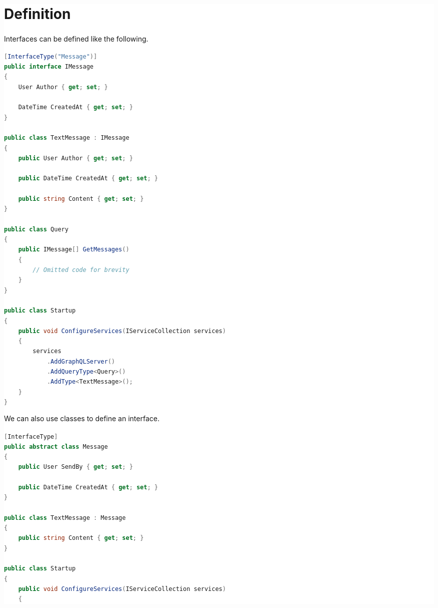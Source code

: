 # Definition

Interfaces can be defined like the following.

<ExampleTabs>
<Implementation>

```csharp
[InterfaceType("Message")]
public interface IMessage
{
    User Author { get; set; }

    DateTime CreatedAt { get; set; }
}

public class TextMessage : IMessage
{
    public User Author { get; set; }

    public DateTime CreatedAt { get; set; }

    public string Content { get; set; }
}

public class Query
{
    public IMessage[] GetMessages()
    {
        // Omitted code for brevity
    }
}

public class Startup
{
    public void ConfigureServices(IServiceCollection services)
    {
        services
            .AddGraphQLServer()
            .AddQueryType<Query>()
            .AddType<TextMessage>();
    }
}
```

We can also use classes to define an interface.

```csharp
[InterfaceType]
public abstract class Message
{
    public User SendBy { get; set; }

    public DateTime CreatedAt { get; set; }
}

public class TextMessage : Message
{
    public string Content { get; set; }
}

public class Startup
{
    public void ConfigureServices(IServiceCollection services)
    {
```